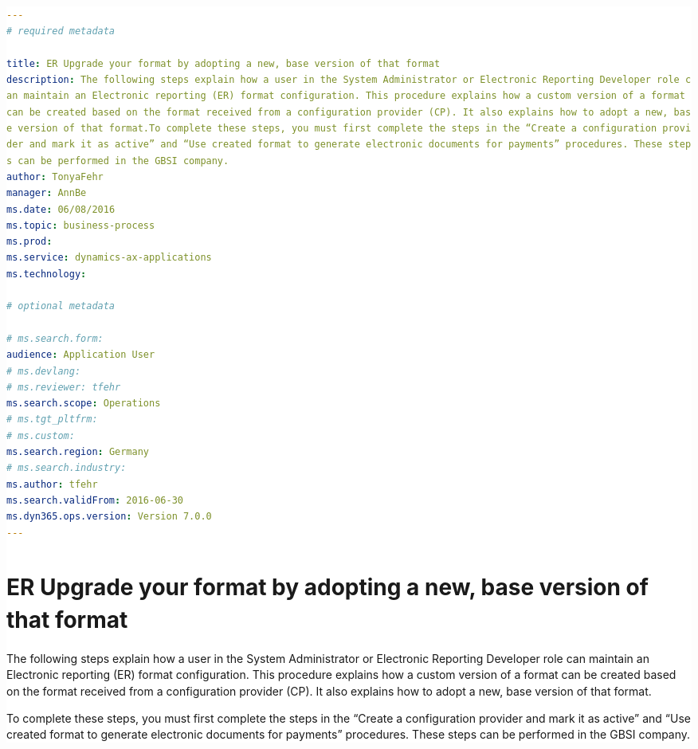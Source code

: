 ```yaml
--- 
# required metadata 
 
title: ER Upgrade your format by adopting a new, base version of that format
description: The following steps explain how a user in the System Administrator or Electronic Reporting Developer role can maintain an Electronic reporting (ER) format configuration. This procedure explains how a custom version of a format can be created based on the format received from a configuration provider (CP). It also explains how to adopt a new, base version of that format.To complete these steps, you must first complete the steps in the “Create a configuration provider and mark it as active” and “Use created format to generate electronic documents for payments” procedures. These steps can be performed in the GBSI company. 
author: TonyaFehr 
manager: AnnBe 
ms.date: 06/08/2016
ms.topic: business-process 
ms.prod:  
ms.service: dynamics-ax-applications 
ms.technology:  
 
# optional metadata 
 
# ms.search.form:   
audience: Application User 
# ms.devlang:  
# ms.reviewer: tfehr 
ms.search.scope: Operations 
# ms.tgt_pltfrm:  
# ms.custom:  
ms.search.region: Germany
# ms.search.industry: 
ms.author: tfehr 
ms.search.validFrom: 2016-06-30 
ms.dyn365.ops.version: Version 7.0.0 
---
```


# ER Upgrade your format by adopting a new, base version of that format

The following steps explain how a user in the System Administrator or Electronic Reporting Developer role can maintain an Electronic reporting (ER) format configuration. This procedure explains how a custom version of a format can be created based on the format received from a configuration provider (CP). It also explains how to adopt a new, base version of that format.



To complete these steps, you must first complete the steps in the “Create a configuration provider and mark it as active” and “Use created format to generate electronic documents for payments” procedures. These steps can be performed in the GBSI company.

